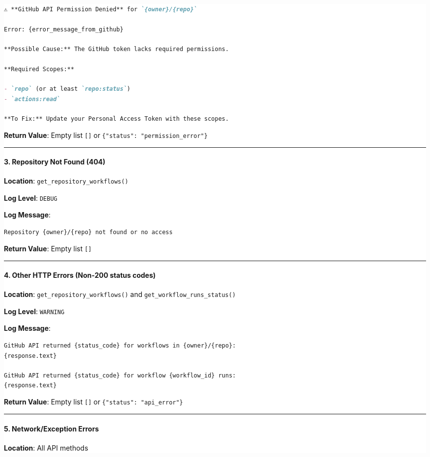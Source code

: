 ```markdown
⚠️ **GitHub API Permission Denied** for `{owner}/{repo}`

Error: {error_message_from_github}

**Possible Cause:** The GitHub token lacks required permissions.

**Required Scopes:**

- `repo` (or at least `repo:status`)
- `actions:read`

**To Fix:** Update your Personal Access Token with these scopes.
```

**Return Value**: Empty list `[]` or `{"status": "permission_error"}`

---

#### 3. **Repository Not Found (404)**

**Location**: `get_repository_workflows()`

**Log Level**: `DEBUG`

**Log Message**:

```text
Repository {owner}/{repo} not found or no access
```

**Return Value**: Empty list `[]`

---

#### 4. **Other HTTP Errors (Non-200 status codes)**

**Location**: `get_repository_workflows()` and `get_workflow_runs_status()`

**Log Level**: `WARNING`

**Log Message**:

```text
GitHub API returned {status_code} for workflows in {owner}/{repo}:
{response.text}

GitHub API returned {status_code} for workflow {workflow_id} runs:
{response.text}
```

**Return Value**: Empty list `[]` or `{"status": "api_error"}`

---

#### 5. **Network/Exception Errors**

**Location**: All API methods
